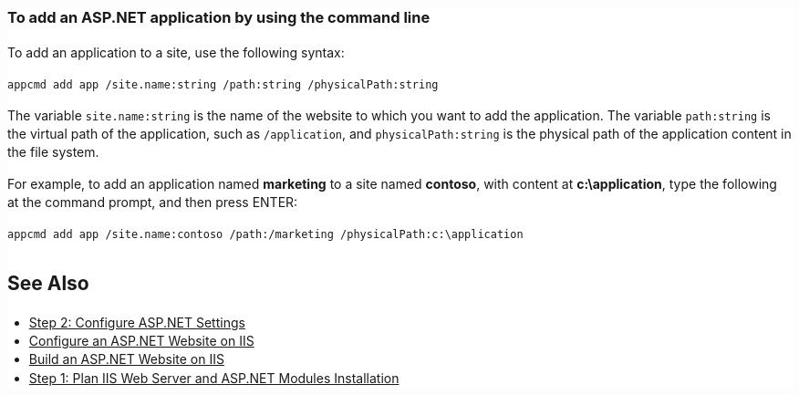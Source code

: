 ### To add an ASP.NET application by using the command line

To add an application to a site, use the following syntax:

`appcmd add app /site.name:string /path:string /physicalPath:string`

The variable `site.name:string` is the name of the website to which you want to add the application. The variable `path:string` is the virtual path of the application, such as `/application`, and `physicalPath:string` is the physical path of the application content in the file system.

For example, to add an application named **marketing** to a site named **contoso**, with content at **c:\application**, type the following at the command prompt, and then press ENTER:

`appcmd add app /site.name:contoso /path:/marketing /physicalPath:c:\application`

## See Also

- [Step 2: Configure ASP.NET Settings](configuring-step-2-configure-asp-net-settings.md)
- [Configure an ASP.NET Website on IIS](configure-an-asp-net-website-on-iis.md)
- [Build an ASP.NET Website on IIS](overview-build-an-asp-net-website-on-iis.md)
- [Step 1: Plan IIS Web Server and ASP.NET Modules Installation](planning-step-1-plan-iis-web-server-and-asp-net-modules-installation.md)
